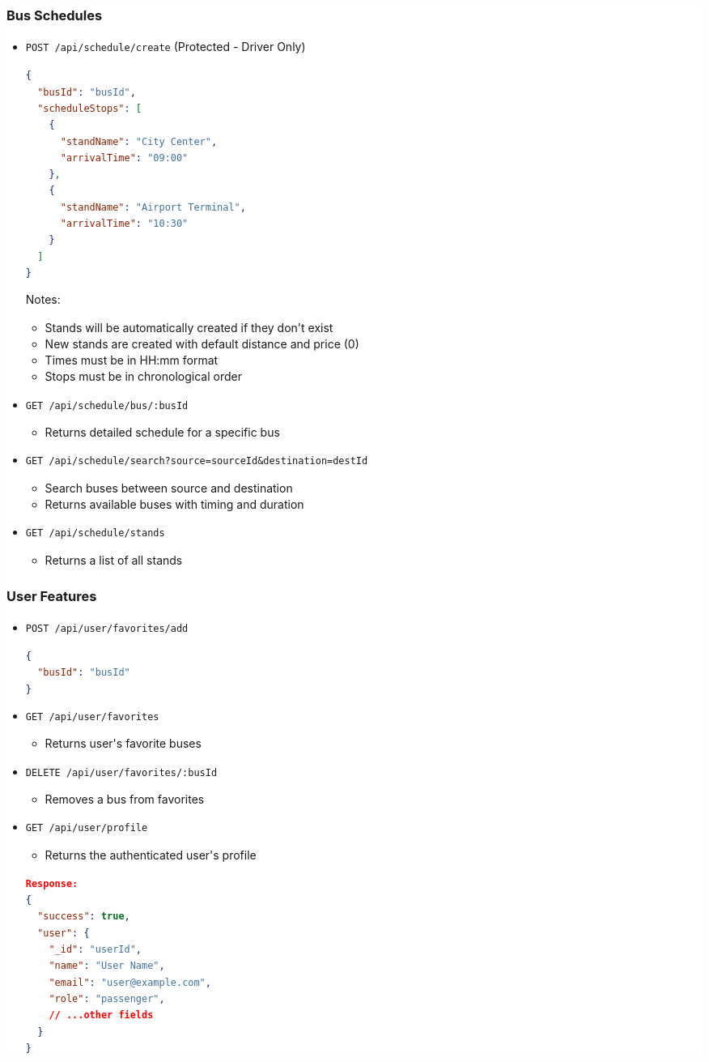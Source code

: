 ### Bus Schedules
- `POST /api/schedule/create` (Protected - Driver Only)
  ```json
  {
    "busId": "busId",
    "scheduleStops": [
      {
        "standName": "City Center",
        "arrivalTime": "09:00"
      },
      {
        "standName": "Airport Terminal",
        "arrivalTime": "10:30"
      }
    ]
  }
  ```
  Notes:
  - Stands will be automatically created if they don't exist
  - New stands are created with default distance and price (0)
  - Times must be in HH:mm format
  - Stops must be in chronological order

- `GET /api/schedule/bus/:busId`
  - Returns detailed schedule for a specific bus

- `GET /api/schedule/search?source=sourceId&destination=destId`
  - Search buses between source and destination
  - Returns available buses with timing and duration

- `GET /api/schedule/stands`
  - Returns a list of all stands

### User Features
- `POST /api/user/favorites/add`
  ```json
  {
    "busId": "busId"
  }
  ```

- `GET /api/user/favorites`
  - Returns user's favorite buses

- `DELETE /api/user/favorites/:busId`
  - Removes a bus from favorites

- `GET /api/user/profile`
  - Returns the authenticated user's profile
  ```json
  Response:
  {
    "success": true,
    "user": {
      "_id": "userId",
      "name": "User Name",
      "email": "user@example.com",
      "role": "passenger",
      // ...other fields
    }
  }
  ```
